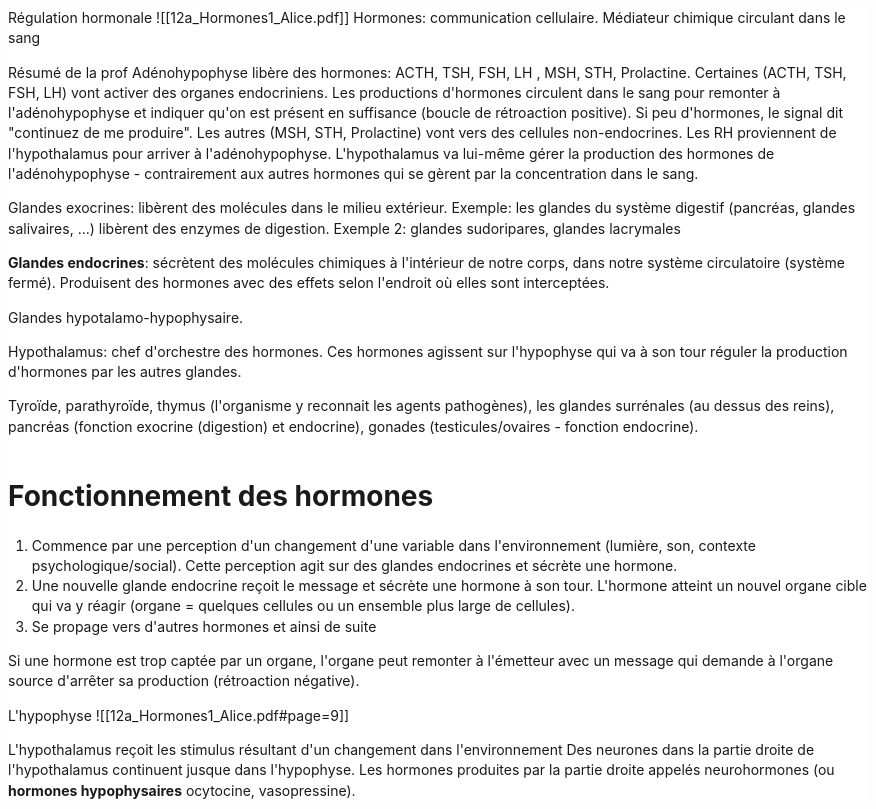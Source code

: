 Régulation hormonale
![[12a_Hormones1_Alice.pdf]]
Hormones: communication cellulaire. Médiateur chimique circulant dans le sang


Résumé de la prof
	Adénohypophyse libère des hormones: ACTH, TSH, FSH, LH , MSH, STH, Prolactine.
	Certaines (ACTH, TSH, FSH, LH) vont activer des organes endocriniens. Les productions d'hormones circulent dans le sang pour remonter à l'adénohypophyse et indiquer qu'on est présent en suffisance (boucle de rétroaction positive). Si peu d'hormones, le signal dit "continuez de me produire".
	Les autres (MSH, STH, Prolactine) vont vers des cellules non-endocrines. Les RH proviennent de l'hypothalamus pour arriver à l'adénohypophyse. L'hypothalamus va lui-même gérer la production des hormones de l'adénohypophyse - contrairement aux autres hormones qui se gèrent par la concentration dans le sang.
	

Glandes exocrines: 
	libèrent des molécules dans le milieu extérieur. 
	Exemple: les glandes du système digestif (pancréas, glandes salivaires, ...) libèrent des enzymes de digestion.
	Exemple 2: glandes sudoripares, glandes lacrymales

**Glandes endocrines**: 
	sécrètent des molécules chimiques à l'intérieur de notre corps, dans notre système circulatoire (système fermé).
	Produisent des hormones avec des effets selon l'endroit où elles sont interceptées.

Glandes hypotalamo-hypophysaire.

Hypothalamus: chef d'orchestre des hormones. Ces hormones agissent sur l'hypophyse qui va à son tour réguler la production d'hormones par les autres glandes.

Tyroïde, parathyroïde, thymus (l'organisme y reconnait les agents pathogènes), les glandes surrénales (au dessus des reins), pancréas (fonction exocrine (digestion) et endocrine), gonades (testicules/ovaires - fonction endocrine).

# Fonctionnement des hormones

1) Commence par une perception d'un changement d'une variable dans l'environnement (lumière, son, contexte psychologique/social). Cette perception agit sur des glandes endocrines et sécrète une hormone.
2) Une nouvelle glande endocrine reçoit le message et sécrète une hormone à son tour. L'hormone atteint un nouvel organe cible qui va y réagir (organe = quelques cellules ou un ensemble plus large de cellules).
3) Se propage vers d'autres hormones et ainsi de suite

Si une hormone est trop captée par un organe, l'organe peut remonter à l'émetteur avec un message qui demande à l'organe source d'arrêter sa production (rétroaction négative).

L'hypophyse
![[12a_Hormones1_Alice.pdf#page=9]]

L'hypothalamus reçoit les stimulus résultant d'un changement dans l'environnement
Des neurones dans la partie droite de l'hypothalamus continuent jusque dans l'hypophyse. Les hormones produites par la partie droite appelés neurohormones (ou **hormones hypophysaires** ocytocine, vasopressine).
